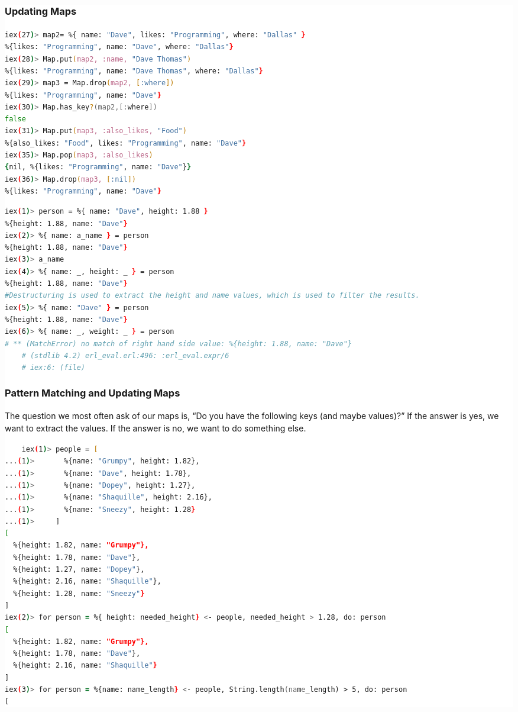 ### Updating Maps

```zsh
iex(27)> map2= %{ name: "Dave", likes: "Programming", where: "Dallas" }
%{likes: "Programming", name: "Dave", where: "Dallas"}
iex(28)> Map.put(map2, :name, "Dave Thomas")
%{likes: "Programming", name: "Dave Thomas", where: "Dallas"}
iex(29)> map3 = Map.drop(map2, [:where])
%{likes: "Programming", name: "Dave"}
iex(30)> Map.has_key?(map2,[:where])
false
iex(31)> Map.put(map3, :also_likes, "Food")
%{also_likes: "Food", likes: "Programming", name: "Dave"}
iex(35)> Map.pop(map3, :also_likes)
{nil, %{likes: "Programming", name: "Dave"}}
iex(36)> Map.drop(map3, [:nil])
%{likes: "Programming", name: "Dave"}
```

```zsh
iex(1)> person = %{ name: "Dave", height: 1.88 }
%{height: 1.88, name: "Dave"}
iex(2)> %{ name: a_name } = person
%{height: 1.88, name: "Dave"}
iex(3)> a_name
iex(4)> %{ name: _, height: _ } = person
%{height: 1.88, name: "Dave"}
#Destructuring is used to extract the height and name values, which is used to filter the results.
iex(5)> %{ name: "Dave" } = person
%{height: 1.88, name: "Dave"}
iex(6)> %{ name: _, weight: _ } = person
# ** (MatchError) no match of right hand side value: %{height: 1.88, name: "Dave"}
    # (stdlib 4.2) erl_eval.erl:496: :erl_eval.expr/6
    # iex:6: (file)
```

### Pattern Matching and Updating Maps

The question we most often ask of our maps is, “Do you have the following keys (and maybe values)?” If the answer is yes, we want to extract the values. If the answer is no, we want to do something else.

```zsh
    iex(1)> people = [
...(1)>       %{name: "Grumpy", height: 1.82},
...(1)>       %{name: "Dave", height: 1.78},
...(1)>       %{name: "Dopey", height: 1.27},
...(1)>       %{name: "Shaquille", height: 2.16},
...(1)>       %{name: "Sneezy", height: 1.28}
...(1)>     ]
[
  %{height: 1.82, name: "Grumpy"},
  %{height: 1.78, name: "Dave"},
  %{height: 1.27, name: "Dopey"},
  %{height: 2.16, name: "Shaquille"},
  %{height: 1.28, name: "Sneezy"}
]
iex(2)> for person = %{ height: needed_height} <- people, needed_height > 1.28, do: person
[
  %{height: 1.82, name: "Grumpy"},
  %{height: 1.78, name: "Dave"},
  %{height: 2.16, name: "Shaquille"}
]
iex(3)> for person = %{name: name_length} <- people, String.length(name_length) > 5, do: person
[
```